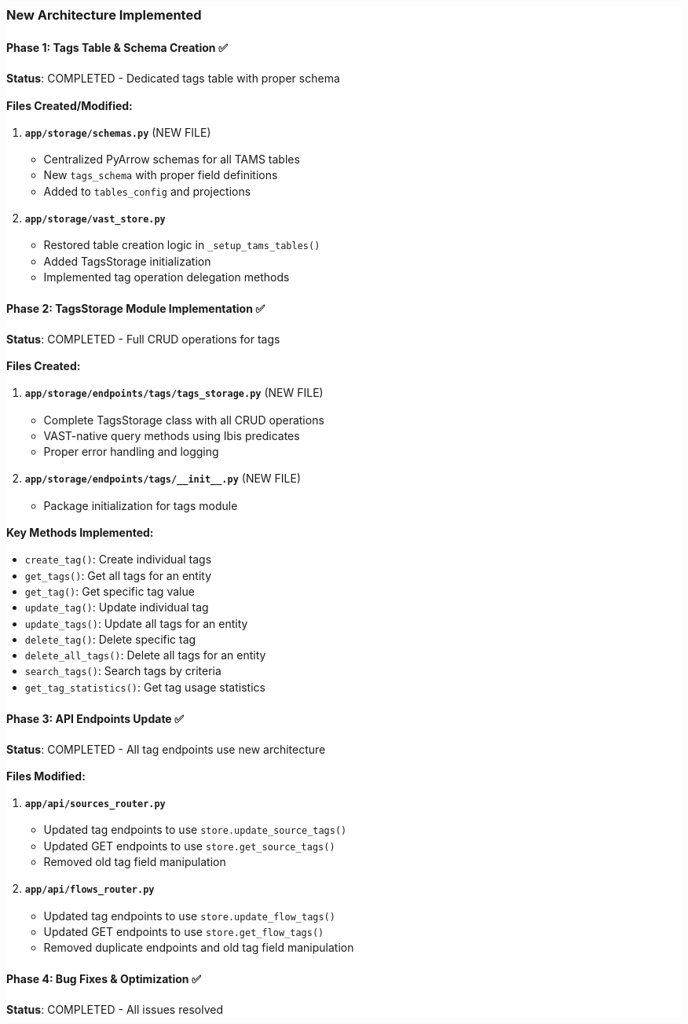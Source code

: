 ### New Architecture Implemented

#### **Phase 1: Tags Table & Schema Creation** ✅
**Status**: COMPLETED - Dedicated tags table with proper schema

**Files Created/Modified:**
1. **`app/storage/schemas.py`** (NEW FILE)
   - Centralized PyArrow schemas for all TAMS tables
   - New `tags_schema` with proper field definitions
   - Added to `tables_config` and projections

2. **`app/storage/vast_store.py`**
   - Restored table creation logic in `_setup_tams_tables()`
   - Added TagsStorage initialization
   - Implemented tag operation delegation methods

#### **Phase 2: TagsStorage Module Implementation** ✅
**Status**: COMPLETED - Full CRUD operations for tags

**Files Created:**
1. **`app/storage/endpoints/tags/tags_storage.py`** (NEW FILE)
   - Complete TagsStorage class with all CRUD operations
   - VAST-native query methods using Ibis predicates
   - Proper error handling and logging

2. **`app/storage/endpoints/tags/__init__.py`** (NEW FILE)
   - Package initialization for tags module

**Key Methods Implemented:**
- `create_tag()`: Create individual tags
- `get_tags()`: Get all tags for an entity
- `get_tag()`: Get specific tag value
- `update_tag()`: Update individual tag
- `update_tags()`: Update all tags for an entity
- `delete_tag()`: Delete specific tag
- `delete_all_tags()`: Delete all tags for an entity
- `search_tags()`: Search tags by criteria
- `get_tag_statistics()`: Get tag usage statistics

#### **Phase 3: API Endpoints Update** ✅
**Status**: COMPLETED - All tag endpoints use new architecture

**Files Modified:**
1. **`app/api/sources_router.py`**
   - Updated tag endpoints to use `store.update_source_tags()`
   - Updated GET endpoints to use `store.get_source_tags()`
   - Removed old tag field manipulation

2. **`app/api/flows_router.py`**
   - Updated tag endpoints to use `store.update_flow_tags()`
   - Updated GET endpoints to use `store.get_flow_tags()`
   - Removed duplicate endpoints and old tag field manipulation

#### **Phase 4: Bug Fixes & Optimization** ✅
**Status**: COMPLETED - All issues resolved
